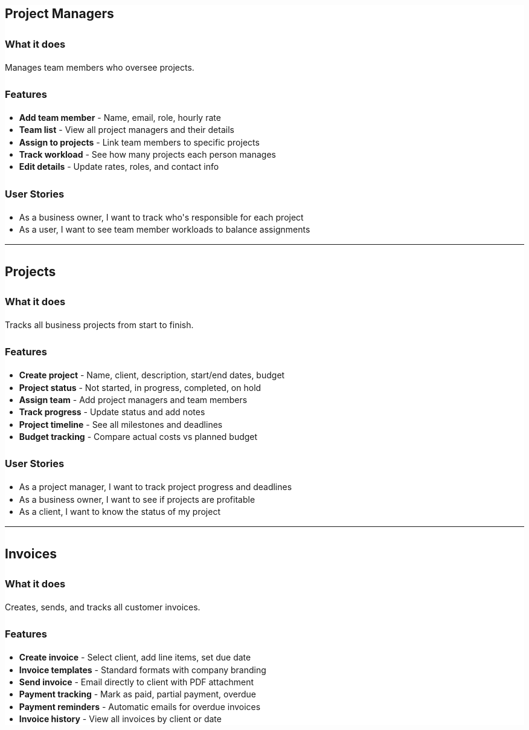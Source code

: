 
## Project Managers

### What it does
Manages team members who oversee projects.

### Features
- **Add team member** - Name, email, role, hourly rate
- **Team list** - View all project managers and their details
- **Assign to projects** - Link team members to specific projects
- **Track workload** - See how many projects each person manages
- **Edit details** - Update rates, roles, and contact info

### User Stories
- As a business owner, I want to track who's responsible for each project
- As a user, I want to see team member workloads to balance assignments

---

## Projects

### What it does
Tracks all business projects from start to finish.

### Features
- **Create project** - Name, client, description, start/end dates, budget
- **Project status** - Not started, in progress, completed, on hold
- **Assign team** - Add project managers and team members
- **Track progress** - Update status and add notes
- **Project timeline** - See all milestones and deadlines
- **Budget tracking** - Compare actual costs vs planned budget

### User Stories
- As a project manager, I want to track project progress and deadlines
- As a business owner, I want to see if projects are profitable
- As a client, I want to know the status of my project

---

## Invoices

### What it does
Creates, sends, and tracks all customer invoices.

### Features
- **Create invoice** - Select client, add line items, set due date
- **Invoice templates** - Standard formats with company branding
- **Send invoice** - Email directly to client with PDF attachment
- **Payment tracking** - Mark as paid, partial payment, overdue
- **Payment reminders** - Automatic emails for overdue invoices
- **Invoice history** - View all invoices by client or date
